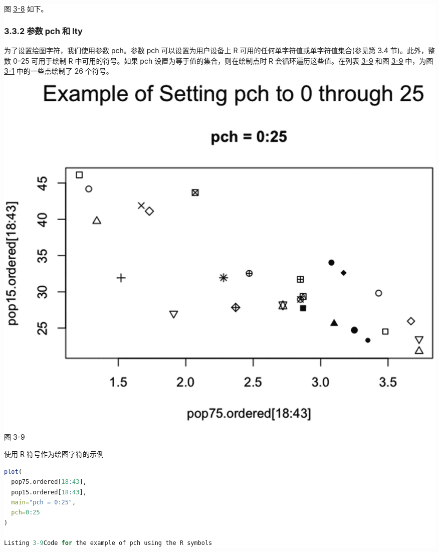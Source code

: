 图 [3-8](#Fig8) 如下。

### 3.3.2 参数 pch 和 lty

为了设置绘图字符，我们使用参数 pch。参数 pch 可以设置为用户设备上 R 可用的任何单字符值或单字符值集合(参见第 3.4 节)。此外，整数 0–25 可用于绘制 R 中可用的符号。如果 pch 设置为等于值的集合，则在绘制点时 R 会循环遍历这些值。在列表 [3-9](#PC11) 和图 [3-9](#Fig9) 中，为图 [3-1](#Fig1) 中的一些点绘制了 26 个符号。

![img/502384_1_En_3_Fig9_HTML.jpg](img/502384_1_En_3_Fig9_HTML.jpg)

图 3-9

使用 R 符号作为绘图字符的示例

```r
plot(
  pop75.ordered[18:43],
  pop15.ordered[18:43],
  main="pch = 0:25",
  pch=0:25
)

Listing 3-9Code for the example of pch using the R symbols

```
